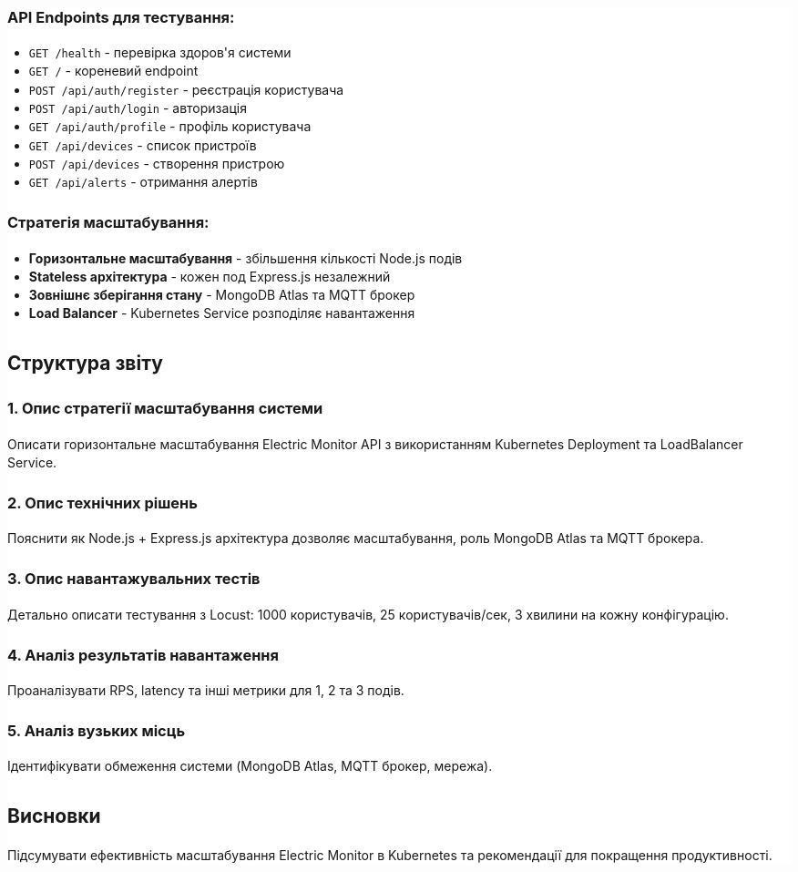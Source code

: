 ### API Endpoints для тестування:
- `GET /health` - перевірка здоров'я системи
- `GET /` - кореневий endpoint
- `POST /api/auth/register` - реєстрація користувача
- `POST /api/auth/login` - авторизація
- `GET /api/auth/profile` - профіль користувача
- `GET /api/devices` - список пристроїв
- `POST /api/devices` - створення пристрою
- `GET /api/alerts` - отримання алертів

### Стратегія масштабування:
- **Горизонтальне масштабування** - збільшення кількості Node.js подів
- **Stateless архітектура** - кожен под Express.js незалежний
- **Зовнішнє зберігання стану** - MongoDB Atlas та MQTT брокер
- **Load Balancer** - Kubernetes Service розподіляє навантаження

## Структура звіту

### 1. Опис стратегії масштабування системи
Описати горизонтальне масштабування Electric Monitor API з використанням Kubernetes Deployment та LoadBalancer Service.

### 2. Опис технічних рішень
Пояснити як Node.js + Express.js архітектура дозволяє масштабування, роль MongoDB Atlas та MQTT брокера.

### 3. Опис навантажувальних тестів
Детально описати тестування з Locust: 1000 користувачів, 25 користувачів/сек, 3 хвилини на кожну конфігурацію.

### 4. Аналіз результатів навантаження
Проаналізувати RPS, latency та інші метрики для 1, 2 та 3 подів.

### 5. Аналіз вузьких місць
Ідентифікувати обмеження системи (MongoDB Atlas, MQTT брокер, мережа).

## Висновки
Підсумувати ефективність масштабування Electric Monitor в Kubernetes та рекомендації для покращення продуктивності.